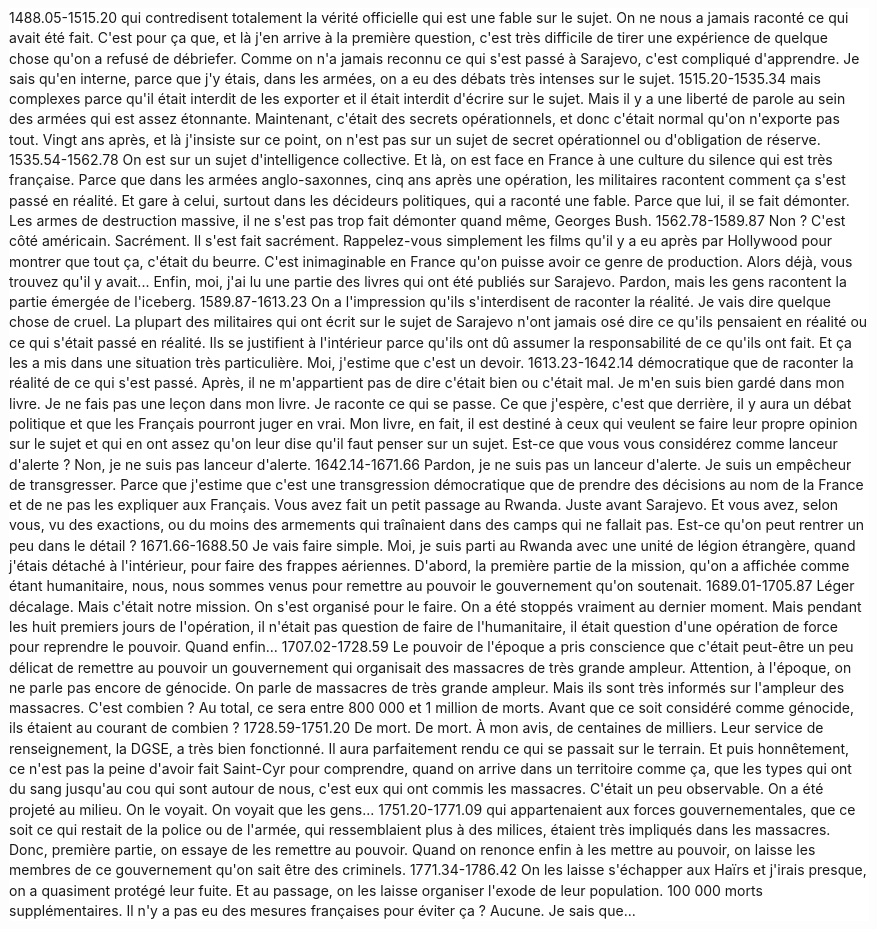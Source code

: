 1488.05-1515.20   qui contredisent totalement la vérité officielle qui est une fable sur le sujet. On ne nous a jamais raconté ce qui avait été fait. C'est pour ça que, et là j'en arrive à la première question, c'est très difficile de tirer une expérience de quelque chose qu'on a refusé de débriefer. Comme on n'a jamais reconnu ce qui s'est passé à Sarajevo, c'est compliqué d'apprendre. Je sais qu'en interne, parce que j'y étais, dans les armées, on a eu des débats très intenses sur le sujet.
1515.20-1535.34   mais complexes parce qu'il était interdit de les exporter et il était interdit d'écrire sur le sujet. Mais il y a une liberté de parole au sein des armées qui est assez étonnante. Maintenant, c'était des secrets opérationnels, et donc c'était normal qu'on n'exporte pas tout. Vingt ans après, et là j'insiste sur ce point, on n'est pas sur un sujet de secret opérationnel ou d'obligation de réserve.
1535.54-1562.78   On est sur un sujet d'intelligence collective. Et là, on est face en France à une culture du silence qui est très française. Parce que dans les armées anglo-saxonnes, cinq ans après une opération, les militaires racontent comment ça s'est passé en réalité. Et gare à celui, surtout dans les décideurs politiques, qui a raconté une fable. Parce que lui, il se fait démonter. Les armes de destruction massive, il ne s'est pas trop fait démonter quand même, Georges Bush.
1562.78-1589.87   Non ? C'est côté américain. Sacrément. Il s'est fait sacrément. Rappelez-vous simplement les films qu'il y a eu après par Hollywood pour montrer que tout ça, c'était du beurre. C'est inimaginable en France qu'on puisse avoir ce genre de production. Alors déjà, vous trouvez qu'il y avait... Enfin, moi, j'ai lu une partie des livres qui ont été publiés sur Sarajevo. Pardon, mais les gens racontent la partie émergée de l'iceberg.
1589.87-1613.23   On a l'impression qu'ils s'interdisent de raconter la réalité. Je vais dire quelque chose de cruel. La plupart des militaires qui ont écrit sur le sujet de Sarajevo n'ont jamais osé dire ce qu'ils pensaient en réalité ou ce qui s'était passé en réalité. Ils se justifient à l'intérieur parce qu'ils ont dû assumer la responsabilité de ce qu'ils ont fait. Et ça les a mis dans une situation très particulière. Moi, j'estime que c'est un devoir.
1613.23-1642.14   démocratique que de raconter la réalité de ce qui s'est passé. Après, il ne m'appartient pas de dire c'était bien ou c'était mal. Je m'en suis bien gardé dans mon livre. Je ne fais pas une leçon dans mon livre. Je raconte ce qui se passe. Ce que j'espère, c'est que derrière, il y aura un débat politique et que les Français pourront juger en vrai. Mon livre, en fait, il est destiné à ceux qui veulent se faire leur propre opinion sur le sujet et qui en ont assez qu'on leur dise qu'il faut penser sur un sujet. Est-ce que vous vous considérez comme lanceur d'alerte ? Non, je ne suis pas lanceur d'alerte.
1642.14-1671.66   Pardon, je ne suis pas un lanceur d'alerte. Je suis un empêcheur de transgresser. Parce que j'estime que c'est une transgression démocratique que de prendre des décisions au nom de la France et de ne pas les expliquer aux Français. Vous avez fait un petit passage au Rwanda. Juste avant Sarajevo. Et vous avez, selon vous, vu des exactions, ou du moins des armements qui traînaient dans des camps qui ne fallait pas. Est-ce qu'on peut rentrer un peu dans le détail ?
1671.66-1688.50   Je vais faire simple. Moi, je suis parti au Rwanda avec une unité de légion étrangère, quand j'étais détaché à l'intérieur, pour faire des frappes aériennes. D'abord, la première partie de la mission, qu'on a affichée comme étant humanitaire, nous, nous sommes venus pour remettre au pouvoir le gouvernement qu'on soutenait.
1689.01-1705.87   Léger décalage. Mais c'était notre mission. On s'est organisé pour le faire. On a été stoppés vraiment au dernier moment. Mais pendant les huit premiers jours de l'opération, il n'était pas question de faire de l'humanitaire, il était question d'une opération de force pour reprendre le pouvoir. Quand enfin...
1707.02-1728.59   Le pouvoir de l'époque a pris conscience que c'était peut-être un peu délicat de remettre au pouvoir un gouvernement qui organisait des massacres de très grande ampleur. Attention, à l'époque, on ne parle pas encore de génocide. On parle de massacres de très grande ampleur. Mais ils sont très informés sur l'ampleur des massacres. C'est combien ? Au total, ce sera entre 800 000 et 1 million de morts. Avant que ce soit considéré comme génocide, ils étaient au courant de combien ?
1728.59-1751.20   De mort. De mort. À mon avis, de centaines de milliers. Leur service de renseignement, la DGSE, a très bien fonctionné. Il aura parfaitement rendu ce qui se passait sur le terrain. Et puis honnêtement, ce n'est pas la peine d'avoir fait Saint-Cyr pour comprendre, quand on arrive dans un territoire comme ça, que les types qui ont du sang jusqu'au cou qui sont autour de nous, c'est eux qui ont commis les massacres. C'était un peu observable. On a été projeté au milieu. On le voyait. On voyait que les gens...
1751.20-1771.09   qui appartenaient aux forces gouvernementales, que ce soit ce qui restait de la police ou de l'armée, qui ressemblaient plus à des milices, étaient très impliqués dans les massacres. Donc, première partie, on essaye de les remettre au pouvoir. Quand on renonce enfin à les mettre au pouvoir, on laisse les membres de ce gouvernement qu'on sait être des criminels.
1771.34-1786.42   On les laisse s'échapper aux Haïrs et j'irais presque, on a quasiment protégé leur fuite. Et au passage, on les laisse organiser l'exode de leur population. 100 000 morts supplémentaires. Il n'y a pas eu des mesures françaises pour éviter ça ? Aucune. Je sais que...